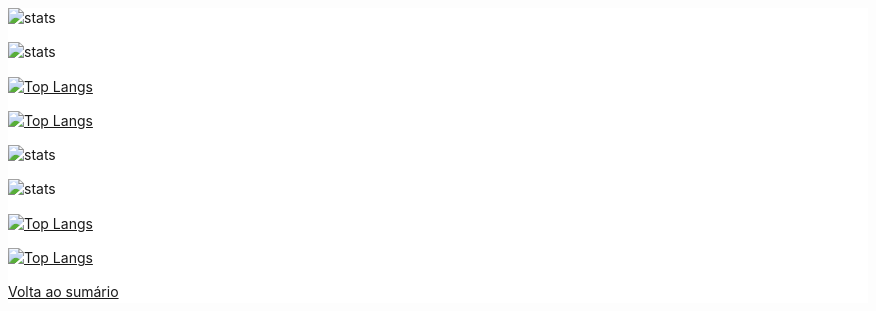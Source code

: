 ![stats](https://github-readme-stats.vercel.app/api?username=monteiro74&show=reviews,discussions_started,discussions_answered,prs_merged,prs_merged_percentage)

![stats](https://github-readme-stats.vercel.app/api?username=monteiro74&show_icons=true&theme=dark)

[![Top Langs](https://github-readme-stats.vercel.app/api/top-langs/?username=monteiro74)](https://github.com/monteiro74/github-readme-stats)

[![Top Langs](https://github-readme-stats.vercel.app/api/top-langs/?username=monteiro74&layout=donut-vertical)](https://github.com/monteiro74/github-readme-stats)

![stats](https://github-readme-stats.vercel.app/api?username=monteiro74&show=reviews,discussions_started,discussions_answered,prs_merged,prs_merged_percentage)

![stats](https://github-readme-stats.vercel.app/api?username=monteiro74&show_icons=true&theme=dark)

[![Top Langs](https://github-readme-stats.vercel.app/api/top-langs/?username=monteiro74)](https://github.com/monteiro74/github-readme-stats)

[![Top Langs](https://github-readme-stats.vercel.app/api/top-langs/?username=monteiro74&layout=donut-vertical)](https://github.com/monteiro74/github-readme-stats)

[Volta ao sumário](#lista-de-ferramentas)<br>

